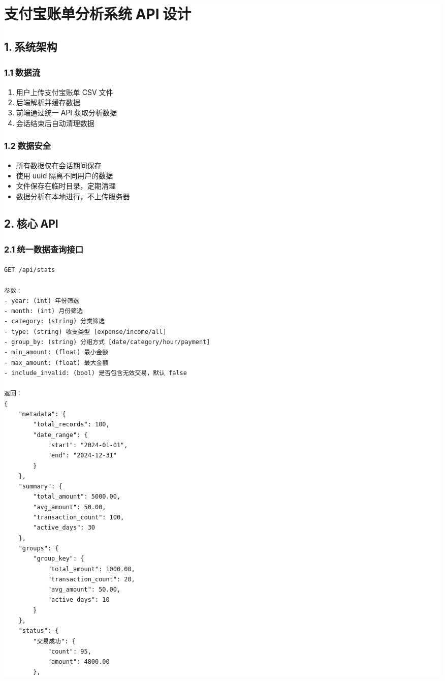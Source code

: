 # 支付宝账单分析系统 API 设计

## 1. 系统架构

### 1.1 数据流
1. 用户上传支付宝账单 CSV 文件
2. 后端解析并缓存数据
3. 前端通过统一 API 获取分析数据
4. 会话结束后自动清理数据

### 1.2 数据安全
- 所有数据仅在会话期间保存
- 使用 uuid 隔离不同用户的数据
- 文件保存在临时目录，定期清理
- 数据分析在本地进行，不上传服务器

## 2. 核心 API

### 2.1 统一数据查询接口
~~~
GET /api/stats

参数：
- year: (int) 年份筛选
- month: (int) 月份筛选
- category: (string) 分类筛选
- type: (string) 收支类型 [expense/income/all]
- group_by: (string) 分组方式 [date/category/hour/payment]
- min_amount: (float) 最小金额
- max_amount: (float) 最大金额
- include_invalid: (bool) 是否包含无效交易，默认 false

返回：
{
    "metadata": {
        "total_records": 100,
        "date_range": {
            "start": "2024-01-01",
            "end": "2024-12-31"
        }
    },
    "summary": {
        "total_amount": 5000.00,
        "avg_amount": 50.00,
        "transaction_count": 100,
        "active_days": 30
    },
    "groups": {
        "group_key": {
            "total_amount": 1000.00,
            "transaction_count": 20,
            "avg_amount": 50.00,
            "active_days": 10
        }
    },
    "status": {
        "交易成功": {
            "count": 95,
            "amount": 4800.00
        },
~~~